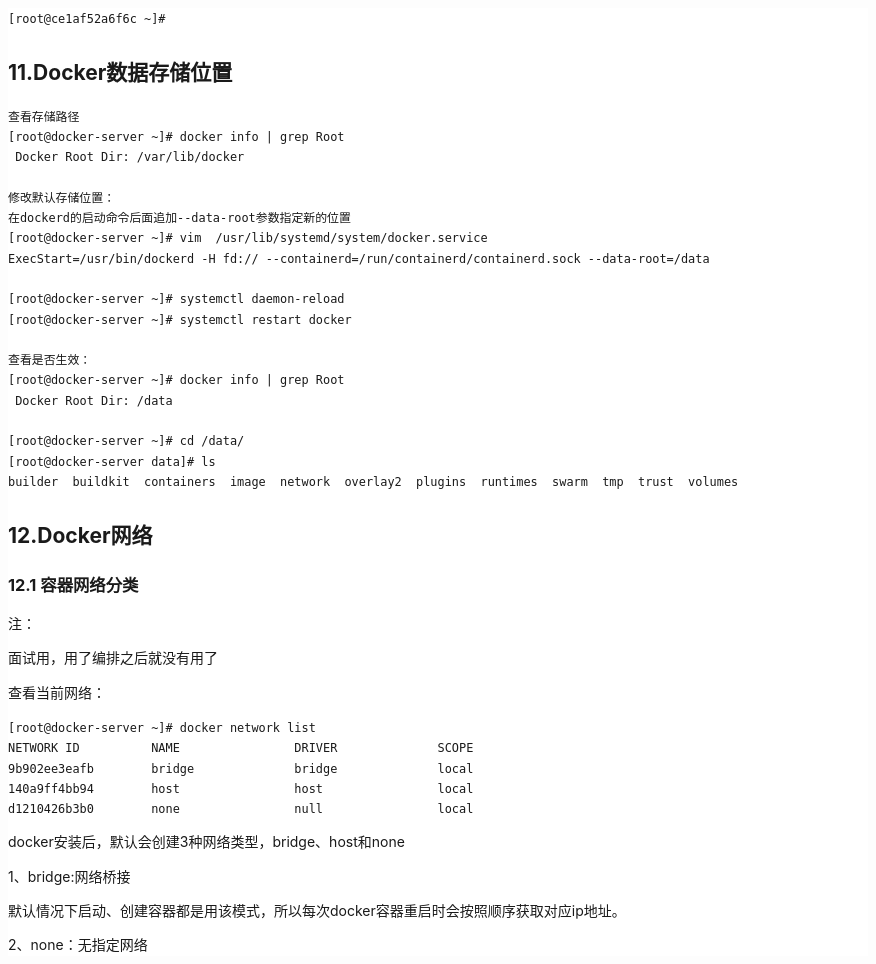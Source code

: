 ```plain
[root@ce1af52a6f6c ~]#
```

## 11.Docker数据存储位置

```plain
查看存储路径
[root@docker-server ~]# docker info | grep Root
 Docker Root Dir: /var/lib/docker

修改默认存储位置：
在dockerd的启动命令后面追加--data-root参数指定新的位置
[root@docker-server ~]# vim  /usr/lib/systemd/system/docker.service
ExecStart=/usr/bin/dockerd -H fd:// --containerd=/run/containerd/containerd.sock --data-root=/data

[root@docker-server ~]# systemctl daemon-reload 
[root@docker-server ~]# systemctl restart docker

查看是否生效：
[root@docker-server ~]# docker info | grep Root
 Docker Root Dir: /data
 
[root@docker-server ~]# cd /data/
[root@docker-server data]# ls
builder  buildkit  containers  image  network  overlay2  plugins  runtimes  swarm  tmp  trust  volumes
```

## 12.Docker网络

### 12.1 容器网络分类

注：

面试用，用了编排之后就没有用了

查看当前网络：

```plain
[root@docker-server ~]# docker network list
NETWORK ID          NAME                DRIVER              SCOPE
9b902ee3eafb        bridge              bridge              local
140a9ff4bb94        host                host                local
d1210426b3b0        none                null                local
```

docker安装后，默认会创建3种网络类型，bridge、host和none

1、bridge:网络桥接

默认情况下启动、创建容器都是用该模式，所以每次docker容器重启时会按照顺序获取对应ip地址。

2、none：无指定网络
